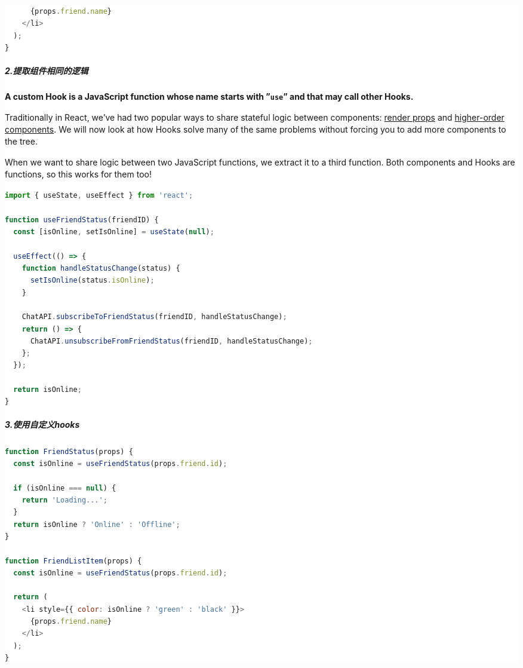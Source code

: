 ```javascript
      {props.friend.name}
    </li>
  );
}

```

##### 2.提取组件相同的逻辑

**A custom Hook is a JavaScript function whose name starts with ”`use`” and that may call other Hooks.**

Traditionally in React, we’ve had two popular ways to share stateful logic between components: [render props](https://reactjs.org/docs/render-props.html) and [higher-order components](https://reactjs.org/docs/higher-order-components.html). We will now look at how Hooks solve many of the same problems without forcing you to add more components to the tree.

When we want to share logic between two JavaScript functions, we extract it to a third function. Both components and Hooks are functions, so this works for them too!

```javascript
import { useState, useEffect } from 'react';

function useFriendStatus(friendID) {
  const [isOnline, setIsOnline] = useState(null);

  useEffect(() => {
    function handleStatusChange(status) {
      setIsOnline(status.isOnline);
    }

    ChatAPI.subscribeToFriendStatus(friendID, handleStatusChange);
    return () => {
      ChatAPI.unsubscribeFromFriendStatus(friendID, handleStatusChange);
    };
  });

  return isOnline;
}
```

##### 3.使用自定义hooks

```javascript
function FriendStatus(props) {
  const isOnline = useFriendStatus(props.friend.id);

  if (isOnline === null) {
    return 'Loading...';
  }
  return isOnline ? 'Online' : 'Offline';
}

function FriendListItem(props) {
  const isOnline = useFriendStatus(props.friend.id);

  return (
    <li style={{ color: isOnline ? 'green' : 'black' }}>
      {props.friend.name}
    </li>
  );
}
```


[1]: https://reactjs.org/docs/hooks-custom.html
[1]: https://segmentfault.com/a/1190000018549675	"精度《Function VS Class 组件》"
[2]: https://segmentfault.com/a/1190000018639033	"精读《useEffect 完全指南》"
[3]: https://overreacted.io/how-are-function-components-different-from-classes/	" How Are Function Components Different from Classes?"
[4]: https://overreacted.io/a-complete-guide-to-useeffect/	"A Complete Guide to useEffect"
[5]: https://overreacted.io/react-as-a-ui-runtime/#batching	"React as a UI Runtime"